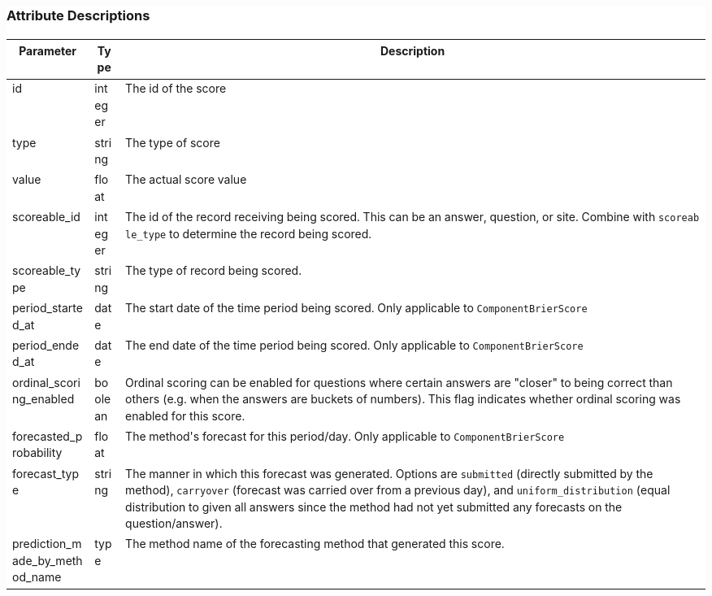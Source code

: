 
### Attribute Descriptions

Parameter | Type | Description
--------- | ------- | -----------
id | integer | The id of the score
type | string | The type of score
value | float | The actual score value
scoreable_id | integer | The id of the record receiving being scored. This can be an answer, question, or site. Combine with `scoreable_type` to determine the record being scored.
scoreable_type | string | The type of record being scored.
period_started_at | date | The start date of the time period being scored. Only applicable to `ComponentBrierScore`
period_ended_at | date | The end date of the time period being scored. Only applicable to `ComponentBrierScore`
ordinal_scoring_enabled | boolean | Ordinal scoring can be enabled for questions where certain answers are "closer" to being correct than others (e.g. when the answers are buckets of numbers). This flag indicates whether ordinal scoring was enabled for this score.
forecasted_probability | float | The method's forecast for this period/day. Only applicable to `ComponentBrierScore`
forecast_type | string | The manner in which this forecast was generated. Options are `submitted` (directly submitted by the method), `carryover` (forecast was carried over from a previous day), and `uniform_distribution` (equal distribution to given all answers since the method had not yet submitted any forecasts on the question/answer).
prediction_made_by_method_name | type | The method name of the forecasting method that generated this score.
